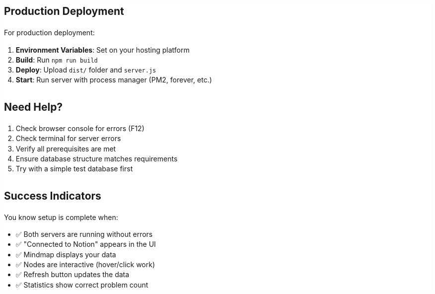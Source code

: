 ## Production Deployment

For production deployment:

1. **Environment Variables**: Set on your hosting platform
2. **Build**: Run `npm run build`
3. **Deploy**: Upload `dist/` folder and `server.js`
4. **Start**: Run server with process manager (PM2, forever, etc.)

## Need Help?

1. Check browser console for errors (F12)
2. Check terminal for server errors
3. Verify all prerequisites are met
4. Ensure database structure matches requirements
5. Try with a simple test database first

## Success Indicators

You know setup is complete when:
- ✅ Both servers are running without errors
- ✅ "Connected to Notion" appears in the UI
- ✅ Mindmap displays your data
- ✅ Nodes are interactive (hover/click work)
- ✅ Refresh button updates the data
- ✅ Statistics show correct problem count